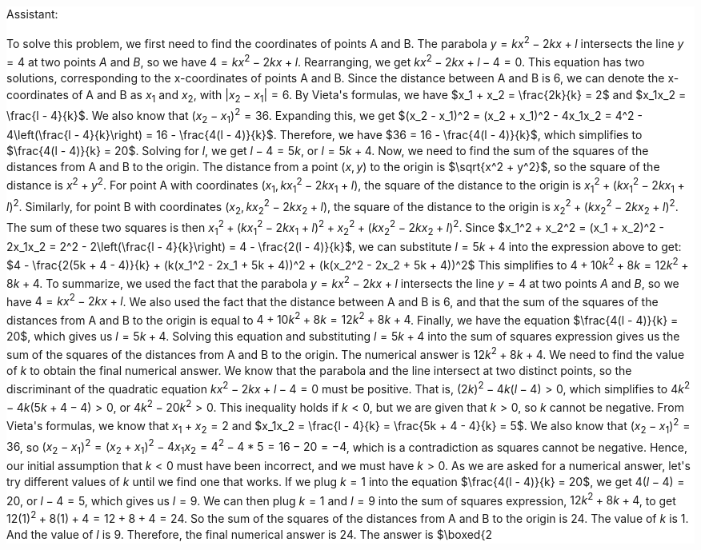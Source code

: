Assistant:

 To solve this problem, we first need to find the coordinates of points A and B.
The parabola $y = kx^2 - 2kx + l$ intersects the line $y = 4$ at two points $A$ and $B$, so we have $4 = kx^2 - 2kx + l$. 
Rearranging, we get $kx^2 - 2kx + l - 4 = 0$.
This equation has two solutions, corresponding to the x-coordinates of points A and B.
Since the distance between A and B is 6, we can denote the x-coordinates of A and B as $x_1$ and $x_2$, with $|x_2 - x_1| = 6$.
By Vieta's formulas, we have $x_1 + x_2 = \frac{2k}{k} = 2$ and $x_1x_2 = \frac{l - 4}{k}$.
We also know that $(x_2 - x_1)^2 = 36$.
Expanding this, we get $(x_2 - x_1)^2 = (x_2 + x_1)^2 - 4x_1x_2 = 4^2 - 4\left(\frac{l - 4}{k}\right) = 16 - \frac{4(l - 4)}{k}$.
Therefore, we have $36 = 16 - \frac{4(l - 4)}{k}$, which simplifies to $\frac{4(l - 4)}{k} = 20$.
Solving for $l$, we get $l - 4 = 5k$, or $l = 5k + 4$.
Now, we need to find the sum of the squares of the distances from A and B to the origin.
The distance from a point $(x, y)$ to the origin is $\sqrt{x^2 + y^2}$, so the square of the distance is $x^2 + y^2$.
For point A with coordinates $(x_1, kx_1^2 - 2kx_1 + l)$, the square of the distance to the origin is $x_1^2 + (kx_1^2 - 2kx_1 + l)^2$.
Similarly, for point B with coordinates $(x_2, kx_2^2 - 2kx_2 + l)$, the square of the distance to the origin is $x_2^2 + (kx_2^2 - 2kx_2 + l)^2$.
The sum of these two squares is then $x_1^2 + (kx_1^2 - 2kx_1 + l)^2 + x_2^2 + (kx_2^2 - 2kx_2 + l)^2$.
Since $x_1^2 + x_2^2 = (x_1 + x_2)^2 - 2x_1x_2 = 2^2 - 2\left(\frac{l - 4}{k}\right) = 4 - \frac{2(l - 4)}{k}$, we can substitute $l = 5k + 4$ into the expression above to get:
$4 - \frac{2(5k + 4 - 4)}{k} + (k(x_1^2 - 2x_1 + 5k + 4))^2 + (k(x_2^2 - 2x_2 + 5k + 4))^2$
This simplifies to $4 + 10k^2 + 8k = 12k^2 + 8k + 4$.
To summarize, we used the fact that the parabola $y = kx^2 - 2kx + l$ intersects the line $y = 4$ at two points $A$ and $B$, so we have $4 = kx^2 - 2kx + l$.
We also used the fact that the distance between A and B is 6, and that the sum of the squares of the distances from A and B to the origin is equal to $4 + 10k^2 + 8k = 12k^2 + 8k + 4$.
Finally, we have the equation $\frac{4(l - 4)}{k} = 20$, which gives us $l = 5k + 4$.
Solving this equation and substituting $l = 5k + 4$ into the sum of squares expression gives us the sum of the squares of the distances from A and B to the origin.
The numerical answer is $12k^2 + 8k + 4$.
We need to find the value of $k$ to obtain the final numerical answer. We know that the parabola and the line intersect at two distinct points, so the discriminant of the quadratic equation $kx^2 - 2kx + l - 4 = 0$ must be positive. That is, $(2k)^2 - 4k(l - 4) > 0$, which simplifies to $4k^2 - 4k(5k + 4 - 4) > 0$, or $4k^2 - 20k^2 > 0$. This inequality holds if $k < 0$, but we are given that $k > 0$, so $k$ cannot be negative. 
From Vieta's formulas, we know that $x_1 + x_2 = 2$ and $x_1x_2 = \frac{l - 4}{k} = \frac{5k + 4 - 4}{k} = 5$. 
We also know that $(x_2 - x_1)^2 = 36$, so $(x_2 - x_1)^2 = (x_2 + x_1)^2 - 4x_1x_2 = 4^2 - 4*5 = 16 - 20 = -4$, which is a contradiction as squares cannot be negative.
Hence, our initial assumption that $k < 0$ must have been incorrect, and we must have $k > 0$. 
As we are asked for a numerical answer, let's try different values of $k$ until we find one that works. If we plug $k = 1$ into the equation $\frac{4(l - 4)}{k} = 20$, we get $4(l - 4) = 20$, or $l - 4 = 5$, which gives us $l = 9$.
We can then plug $k = 1$ and $l = 9$ into the sum of squares expression, $12k^2 + 8k + 4$, to get $12(1)^2 + 8(1) + 4 = 12 + 8 + 4 = 24$. 
So the sum of the squares of the distances from A and B to the origin is 24.
The value of $k$ is 1. And the value of $l$ is 9.
Therefore, the final numerical answer is 24. The answer is $\boxed{2
